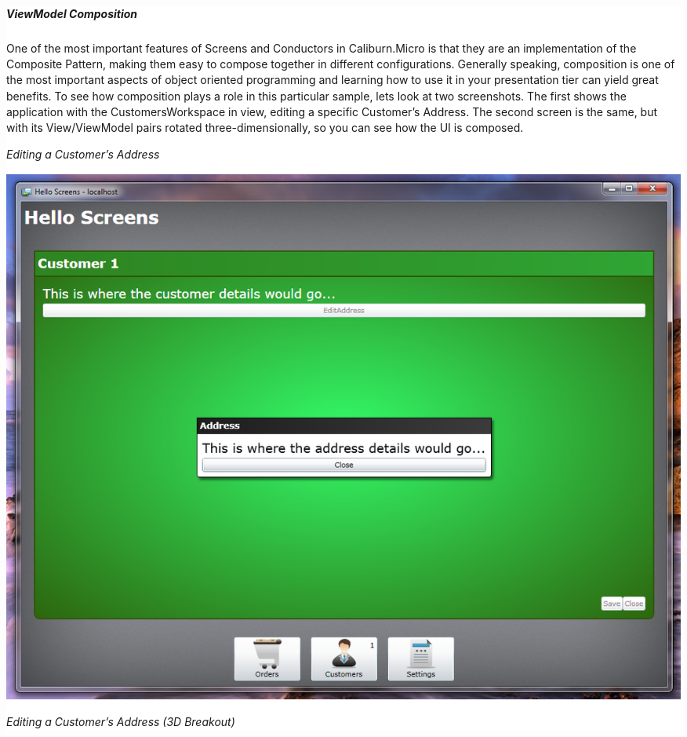 ##### ViewModel Composition

One of the most important features of Screens and Conductors in Caliburn.Micro is that they are an implementation of the Composite Pattern, making them easy to compose together in different configurations. Generally speaking, composition is one of the most important aspects of object oriented programming and learning how to use it in your presentation tier can yield great benefits. To see how composition plays a role in this particular sample, lets look at two screenshots. The first shows the application with the CustomersWorkspace in view, editing a specific Customer’s Address. The second screen is the same, but with its View/ViewModel pairs rotated three-dimensionally, so you can see how the UI is composed.

*Editing a Customer’s Address*

![Composition](/public/images/documentation/composition.png)

*Editing a Customer’s Address (3D Breakout)*
